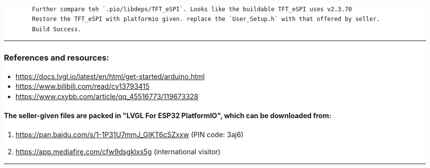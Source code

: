             Further compare teh `.pio/libdeps/TFT_eSPI`. Looks like the buildable TFT_eSPI uses v2.3.70
            Restore the TFT_eSPI with platformio given. replace the `User_Setup.h` with that offered by seller.
            Build Success.


-----

### References and resources:
 - https://docs.lvgl.io/latest/en/html/get-started/arduino.html 
 - https://www.bilibili.com/read/cv13793415
 - https://www.cxybb.com/article/qq_45516773/119673328

#### The seller-given files are packed in "LVGL For ESP32 PlatformIO", which can be downloaded from:

1. https://pan.baidu.com/s/1-1P31U7mmJ_GIKT6cSZxxw   (PIN code: 3aj6)

2. https://app.mediafire.com/cfw9dsgklxs5g (international visitor)

----

